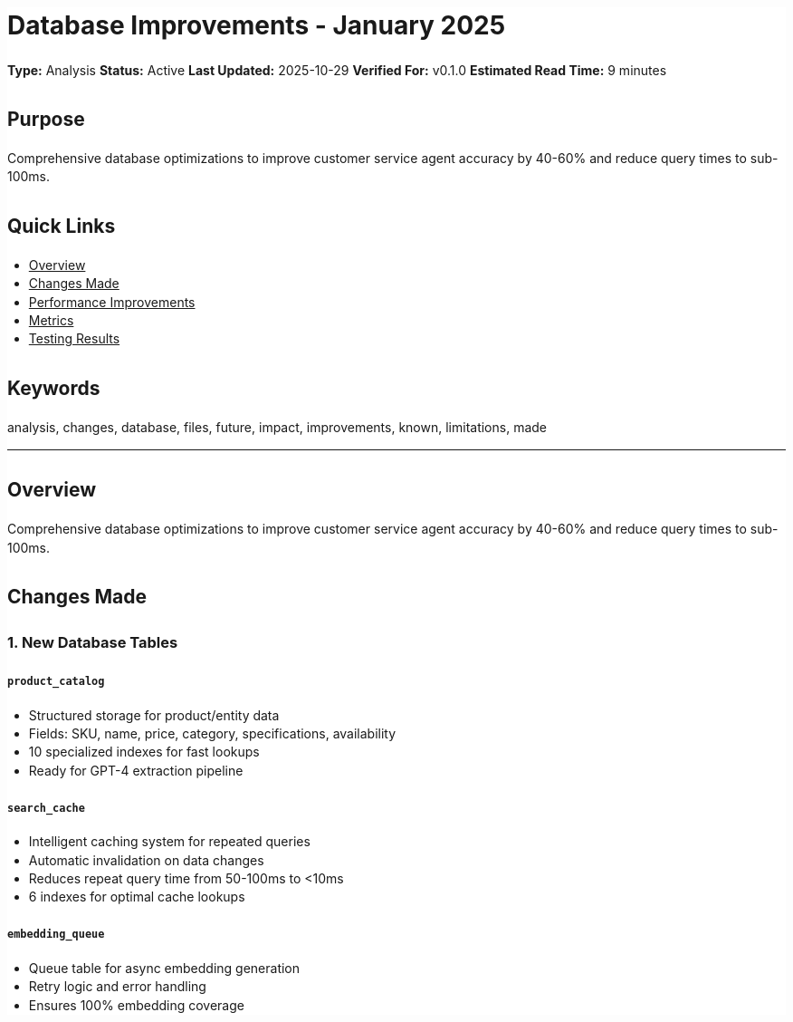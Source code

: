 # Database Improvements - January 2025

**Type:** Analysis
**Status:** Active
**Last Updated:** 2025-10-29
**Verified For:** v0.1.0
**Estimated Read Time:** 9 minutes

## Purpose
Comprehensive database optimizations to improve customer service agent accuracy by 40-60% and reduce query times to sub-100ms.

## Quick Links
- [Overview](#overview)
- [Changes Made](#changes-made)
- [Performance Improvements](#performance-improvements)
- [Metrics](#metrics)
- [Testing Results](#testing-results)

## Keywords
analysis, changes, database, files, future, impact, improvements, known, limitations, made

---


## Overview
Comprehensive database optimizations to improve customer service agent accuracy by 40-60% and reduce query times to sub-100ms.

## Changes Made

### 1. New Database Tables

#### `product_catalog`
- Structured storage for product/entity data
- Fields: SKU, name, price, category, specifications, availability
- 10 specialized indexes for fast lookups
- Ready for GPT-4 extraction pipeline

#### `search_cache` 
- Intelligent caching system for repeated queries
- Automatic invalidation on data changes
- Reduces repeat query time from 50-100ms to <10ms
- 6 indexes for optimal cache lookups

#### `embedding_queue`
- Queue table for async embedding generation
- Retry logic and error handling
- Ensures 100% embedding coverage

